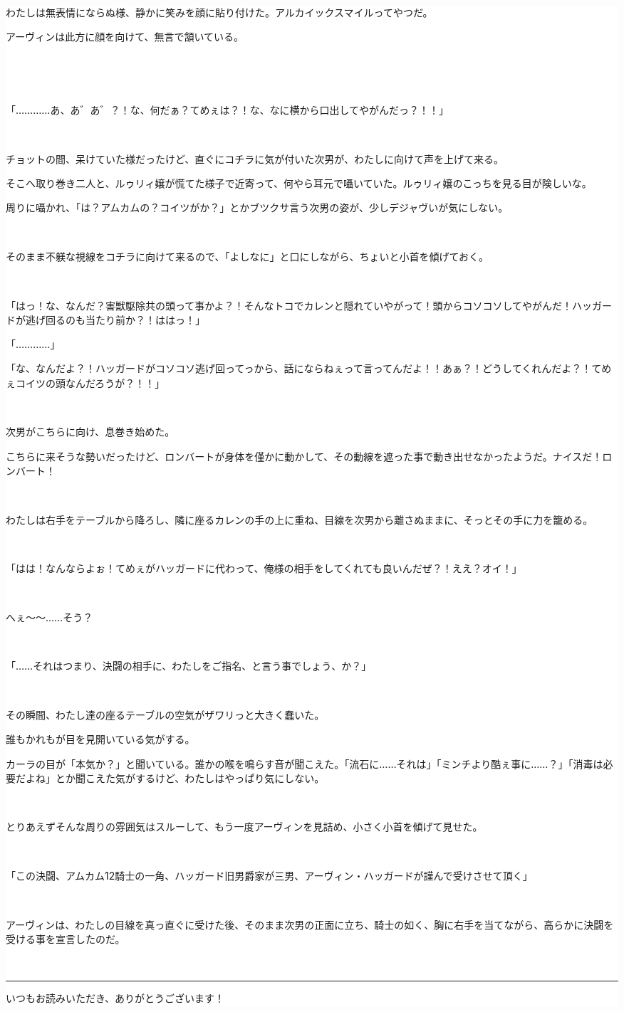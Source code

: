 わたしは無表情にならぬ様、静かに笑みを顔に貼り付けた。アルカイックスマイルってやつだ。

アーヴィンは此方に顔を向けて、無言で頷いている。

&nbsp;

&nbsp;

「…………あ、あ゛あ゛？！な、何だぁ？てめぇは？！な、なに横から口出してやがんだっ？！！」

&nbsp;

チョットの間、呆けていた様だったけど、直ぐにコチラに気が付いた次男が、わたしに向けて声を上げて来る。

そこへ取り巻き二人と、ルゥリィ嬢が慌てた様子で近寄って、何やら耳元で囁いていた。ルゥリィ嬢のこっちを見る目が険しいな。

周りに囁かれ、「は？アムカムの？コイツがか？」とかブツクサ言う次男の姿が、少しデジャヴいが気にしない。

&nbsp;

そのまま不躾な視線をコチラに向けて来るので、「よしなに」と口にしながら、ちょいと小首を傾げておく。

&nbsp;

「はっ！な、なんだ？害獣駆除共の頭って事かよ？！そんなトコでカレンと隠れていやがって！頭からコソコソしてやがんだ！ハッガードが逃げ回るのも当たり前か？！ははっ！」

「…………」

「な、なんだよ？！ハッガードがコソコソ逃げ回ってっから、話にならねぇって言ってんだよ！！あぁ？！どうしてくれんだよ？！てめぇコイツの頭なんだろうが？！！」

&nbsp;

次男がこちらに向け、息巻き始めた。

こちらに来そうな勢いだったけど、ロンバートが身体を僅かに動かして、その動線を遮った事で動き出せなかったようだ。ナイスだ！ロンバート！

&nbsp;

わたしは右手をテーブルから降ろし、隣に座るカレンの手の上に重ね、目線を次男から離さぬままに、そっとその手に力を籠める。

&nbsp;

「はは！なんならよぉ！てめぇがハッガードに代わって、俺様の相手をしてくれても良いんだぜ？！ええ？オイ！」

&nbsp;

へぇ～～……そう？

&nbsp;

「……それはつまり、決闘の相手に、わたしをご指名、と言う事でしょう、か？」

&nbsp;

その瞬間、わたし達の座るテーブルの空気がザワリっと大きく蠢いた。

誰もかれもが目を見開いている気がする。

カーラの目が「本気か？」と聞いている。誰かの喉を鳴らす音が聞こえた。「流石に……それは」「ミンチより酷ぇ事に……？」「消毒は必要だよね」とか聞こえた気がするけど、わたしはやっぱり気にしない。

&nbsp;

とりあえずそんな周りの雰囲気はスルーして、もう一度アーヴィンを見詰め、小さく小首を傾げて見せた。

&nbsp;

「この決闘、アムカム12騎士の一角、ハッガード旧男爵家が三男、アーヴィン・ハッガードが謹んで受けさせて頂く」

&nbsp;

アーヴィンは、わたしの目線を真っ直ぐに受けた後、そのまま次男の正面に立ち、騎士の如く、胸に右手を当てながら、高らかに決闘を受ける事を宣言したのだ。



&nbsp;

----------------

いつもお読みいただき、ありがとうございます！

